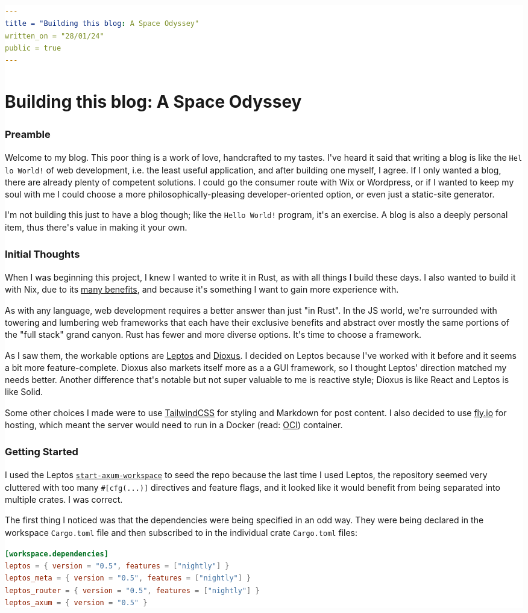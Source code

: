 ```yaml
---
title = "Building this blog: A Space Odyssey"
written_on = "28/01/24"
public = true
---
```


# Building this blog: A Space Odyssey

### Preamble
Welcome to my blog. This poor thing is a work of love, handcrafted to my tastes. I've heard it said that writing a blog is like the `Hello World!` of web development, i.e. the least useful application, and after building one myself, I agree. If I only wanted a blog, there are already plenty of competent solutions. I could go the consumer route with Wix or Wordpress, or if I wanted to keep my soul with me I could choose a more philosophically-pleasing developer-oriented option, or even just a static-site generator.

I'm not building this just to have a blog though; like the `Hello World!` program, it's an exercise. A blog is also a deeply personal item, thus there's value in making it your own.

### Initial Thoughts
When I was beginning this project, I knew I wanted to write it in Rust, as with all things I build these days. I also wanted to build it with Nix, due to its [many benefits](https://jonathanlorimer.dev/posts/nix-thesis.html), and because it's something I want to gain more experience with.

As with any language, web development requires a better answer than just "in Rust". In the JS world, we're surrounded with towering and lumbering web frameworks that each have their exclusive benefits and abstract over mostly the same portions of the "full stack" grand canyon. Rust has fewer and more diverse options. It's time to choose a framework.

As I saw them, the workable options are [Leptos](https://www.leptos.dev/) and [Dioxus](https://dioxuslabs.com/). I decided on Leptos because I've worked with it before and it seems a bit more feature-complete. Dioxus also markets itself more as a a GUI framework, so I thought Leptos' direction matched my needs better. Another difference that's notable but not super valuable to me is reactive style; Dioxus is like React and Leptos is like Solid.

Some other choices I made were to use [TailwindCSS](https://tailwindcss.com/) for styling and Markdown for post content. I also decided to use [fly.io](https://fly.io/) for hosting, which meant the server would need to run in a Docker (read: [OCI](https://github.com/opencontainers/runtime-spec/blob/main/spec.md)) container.

### Getting Started
I used the Leptos [`start-axum-workspace`](https://github.com/leptos-rs/start-axum-workspace) to seed the repo because the last time I used Leptos, the repository seemed very cluttered with too many `#[cfg(...)]` directives and feature flags, and it looked like it would benefit from being separated into multiple crates. I was correct.

The first thing I noticed was that the dependencies were being specified in an odd way. They were being declared in the workspace `Cargo.toml` file and then subscribed to in the individual crate `Cargo.toml` files:
```toml
[workspace.dependencies]
leptos = { version = "0.5", features = ["nightly"] }
leptos_meta = { version = "0.5", features = ["nightly"] }
leptos_router = { version = "0.5", features = ["nightly"] }
leptos_axum = { version = "0.5" }
```
